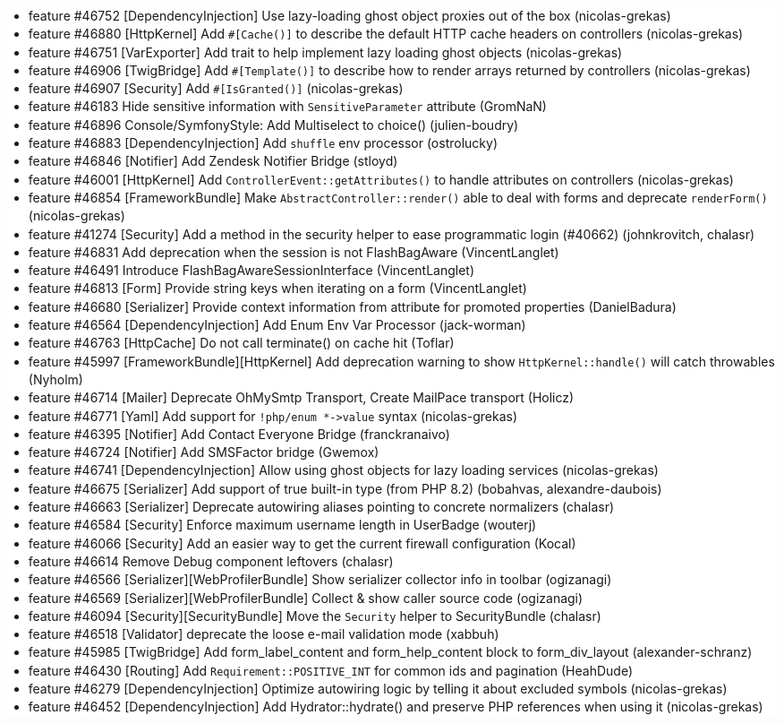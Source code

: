  * feature #46752 [DependencyInjection] Use lazy-loading ghost object proxies out of the box (nicolas-grekas)
 * feature #46880 [HttpKernel] Add `#[Cache()]` to describe the default HTTP cache headers on controllers (nicolas-grekas)
 * feature #46751 [VarExporter] Add trait to help implement lazy loading ghost objects (nicolas-grekas)
 * feature #46906 [TwigBridge] Add `#[Template()]` to describe how to render arrays returned by controllers (nicolas-grekas)
 * feature #46907 [Security] Add `#[IsGranted()]` (nicolas-grekas)
 * feature #46183 Hide sensitive information with `SensitiveParameter` attribute (GromNaN)
 * feature #46896 Console/SymfonyStyle: Add Multiselect to choice() (julien-boudry)
 * feature #46883 [DependencyInjection] Add `shuffle` env processor (ostrolucky)
 * feature #46846 [Notifier] Add Zendesk Notifier Bridge (stloyd)
 * feature #46001 [HttpKernel] Add `ControllerEvent::getAttributes()` to handle attributes on controllers (nicolas-grekas)
 * feature #46854 [FrameworkBundle] Make `AbstractController::render()` able to deal with forms and deprecate `renderForm()` (nicolas-grekas)
 * feature #41274 [Security] Add a method in the security helper to ease programmatic login (#40662) (johnkrovitch, chalasr)
 * feature #46831 Add deprecation when the session is not FlashBagAware (VincentLanglet)
 * feature #46491 Introduce FlashBagAwareSessionInterface (VincentLanglet)
 * feature #46813 [Form] Provide string keys when iterating on a form (VincentLanglet)
 * feature #46680 [Serializer] Provide context information from attribute for promoted properties (DanielBadura)
 * feature #46564 [DependencyInjection] Add Enum Env Var Processor (jack-worman)
 * feature #46763 [HttpCache] Do not call terminate() on cache hit (Toflar)
 * feature #45997 [FrameworkBundle][HttpKernel] Add deprecation warning to show `HttpKernel::handle()` will catch throwables (Nyholm)
 * feature #46714 [Mailer] Deprecate OhMySmtp Transport, Create MailPace transport (Holicz)
 * feature #46771 [Yaml] Add support for `!php/enum *->value` syntax (nicolas-grekas)
 * feature #46395 [Notifier] Add Contact Everyone Bridge (franckranaivo)
 * feature #46724 [Notifier] Add SMSFactor bridge (Gwemox)
 * feature #46741 [DependencyInjection] Allow using ghost objects for lazy loading services (nicolas-grekas)
 * feature #46675 [Serializer] Add support of true built-in type (from PHP 8.2) (bobahvas, alexandre-daubois)
 * feature #46663 [Serializer] Deprecate autowiring aliases pointing to concrete normalizers (chalasr)
 * feature #46584 [Security] Enforce maximum username length in UserBadge (wouterj)
 * feature #46066 [Security] Add an easier way to get the current firewall configuration (Kocal)
 * feature #46614 Remove Debug component leftovers (chalasr)
 * feature #46566 [Serializer][WebProfilerBundle] Show serializer collector info in toolbar (ogizanagi)
 * feature #46569 [Serializer][WebProfilerBundle] Collect & show caller source code (ogizanagi)
 * feature #46094 [Security][SecurityBundle] Move the `Security` helper to SecurityBundle (chalasr)
 * feature #46518 [Validator] deprecate the loose e-mail validation mode (xabbuh)
 * feature #45985 [TwigBridge] Add form_label_content and form_help_content block to form_div_layout (alexander-schranz)
 * feature #46430 [Routing] Add `Requirement::POSITIVE_INT` for common ids and pagination (HeahDude)
 * feature #46279 [DependencyInjection] Optimize autowiring logic by telling it about excluded symbols (nicolas-grekas)
 * feature #46452 [DependencyInjection] Add Hydrator::hydrate() and preserve PHP references when using it (nicolas-grekas)

